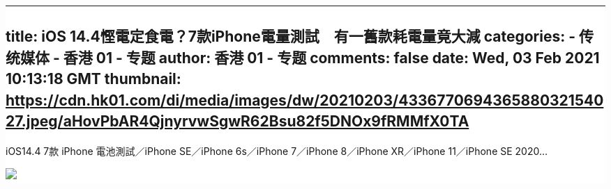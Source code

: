 
---
title: iOS 14.4慳電定食電？7款iPhone電量測試　有一舊款耗電量竟大減
categories: 
    - 传统媒体
    - 香港 01 - 专题
author: 香港 01 - 专题
comments: false
date: Wed, 03 Feb 2021 10:13:18 GMT
thumbnail: https://cdn.hk01.com/di/media/images/dw/20210203/433677069436588032154027.jpeg/aHovPbAR4QjnyrvwSgwR62Bsu82f5DNOx9fRMMfX0TA
---

<div>   
<p>iOS14.4 7款 iPhone 電池測試／iPhone SE／iPhone 6s／iPhone 7／iPhone 8／iPhone XR／iPhone 11／iPhone SE 2020…</p><img style="width: 100%" src="https://cdn.hk01.com/di/media/images/dw/20210203/433677069436588032154027.jpeg/aHovPbAR4QjnyrvwSgwR62Bsu82f5DNOx9fRMMfX0TA" referrerpolicy="no-referrer">  
</div>
            